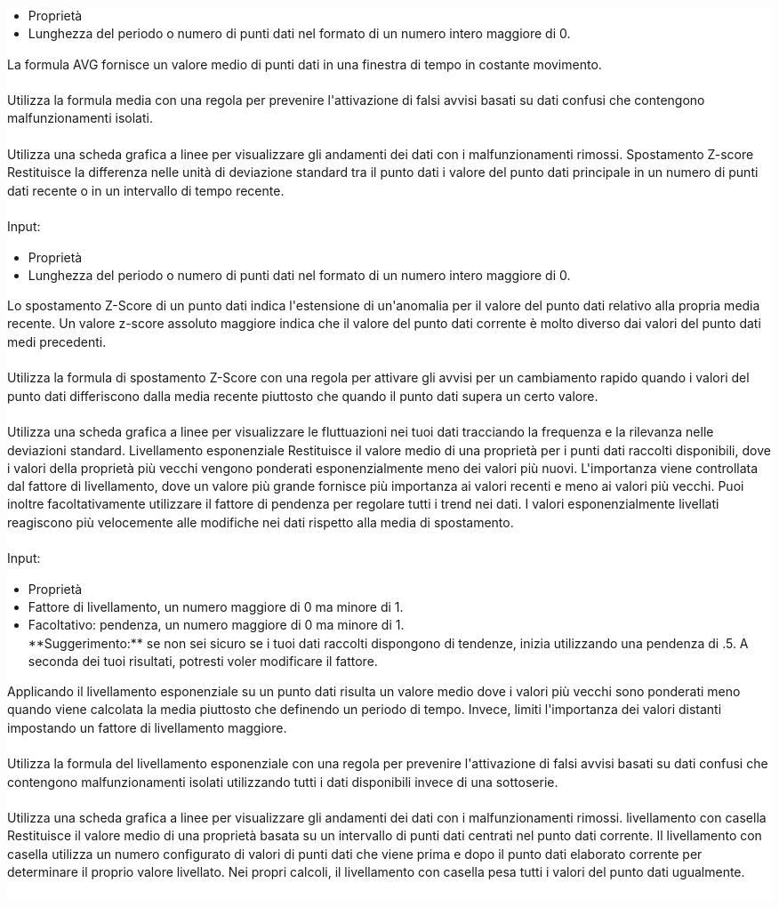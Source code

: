 <ul>
<li>Proprietà
 <li>Lunghezza del periodo o numero di punti dati nel formato di un numero intero maggiore di 0.</ul></td>
 <td>La formula AVG fornisce un valore medio di punti dati in una finestra di tempo in costante movimento.  </br></br> Utilizza la formula media con una regola per prevenire l'attivazione di falsi avvisi basati su dati confusi che contengono malfunzionamenti isolati.  </br></br>Utilizza una scheda grafica a linee per visualizzare gli andamenti dei dati con i malfunzionamenti rimossi.  
</td>
</tr>
<tr>
<td>Spostamento Z-score</td>
<td>Restituisce la differenza nelle unità di deviazione standard tra il punto dati i valore del punto dati principale in un numero di punti dati recente o in un intervallo di tempo recente.  </br></br>
Input:
<ul>
<li>Proprietà
<li>Lunghezza del periodo o numero di punti dati nel formato di un numero intero maggiore di 0.</ul></td>
<td>Lo spostamento Z-Score di un punto dati indica l'estensione di un'anomalia per il valore del punto dati relativo alla propria media recente. Un valore z-score assoluto maggiore indica che il valore del punto dati corrente è molto diverso dai valori del punto dati medi precedenti.
</br></br>Utilizza la formula di spostamento Z-Score con una regola per attivare gli avvisi per un cambiamento rapido quando i valori del punto dati differiscono dalla media recente piuttosto che quando il punto dati supera un certo valore.
</br></br>Utilizza una scheda grafica a linee per visualizzare le fluttuazioni nei tuoi dati tracciando la frequenza e la rilevanza nelle deviazioni standard.
</td>
</tr>
<tr>
<td>Livellamento esponenziale</td>
<td>Restituisce il valore medio di una proprietà per i punti dati raccolti disponibili, dove i valori della proprietà più vecchi vengono ponderati esponenzialmente meno dei valori più nuovi. L'importanza viene controllata dal fattore di livellamento, dove un valore più grande fornisce più importanza ai valori recenti e meno ai valori più vecchi.  
Puoi inoltre facoltativamente utilizzare il fattore di pendenza per regolare tutti i trend nei dati. I valori esponenzialmente livellati reagiscono più velocemente alle modifiche nei dati rispetto alla media di spostamento.  </br></br>
Input:
<ul>
<li>Proprietà
<li>Fattore di livellamento, un numero maggiore di 0 ma minore di 1.  
<li>Facoltativo: pendenza, un numero maggiore di 0 ma minore di 1.   </br>
 **Suggerimento:** se non sei sicuro se i tuoi dati raccolti dispongono di tendenze, inizia utilizzando una pendenza di .5. A seconda dei tuoi risultati, potresti voler modificare il fattore.
 </ul></td>  
 <td>Applicando il livellamento esponenziale su un punto dati risulta un valore medio dove i valori più vecchi sono ponderati meno quando viene calcolata la media piuttosto che definendo un periodo di tempo. Invece, limiti l'importanza dei valori distanti impostando un fattore di livellamento maggiore.
</br></br>Utilizza la formula del livellamento esponenziale con una regola per prevenire l'attivazione di falsi avvisi basati su dati confusi che contengono malfunzionamenti isolati utilizzando tutti i dati disponibili invece di una sottoserie.
</br></br>Utilizza una scheda grafica a linee per visualizzare gli andamenti dei dati con i malfunzionamenti rimossi.</td>
</tr>
<tr>
<td>livellamento con casella</td>
<td>Restituisce il valore medio di una proprietà basata su un intervallo di punti dati centrati nel punto dati corrente.  
Il livellamento con casella utilizza un numero configurato di valori di punti dati che viene prima e dopo il punto dati elaborato corrente per determinare il proprio valore livellato. Nei propri calcoli, il livellamento con casella pesa tutti i valori del punto dati ugualmente.  </br></br>